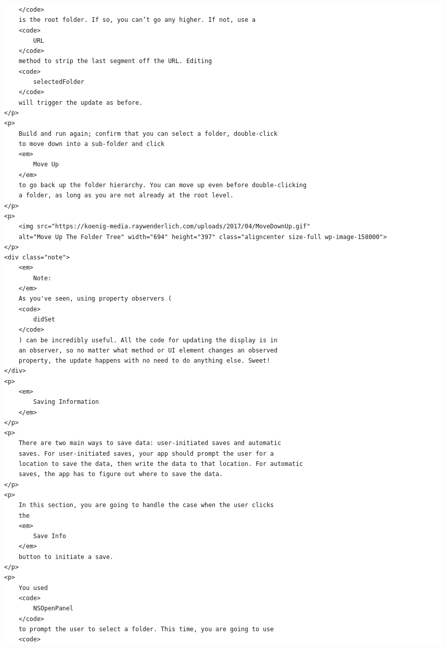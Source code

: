         </code>
        is the root folder. If so, you can’t go any higher. If not, use a
        <code>
            URL
        </code>
        method to strip the last segment off the URL. Editing
        <code>
            selectedFolder
        </code>
        will trigger the update as before.
    </p>
    <p>
        Build and run again; confirm that you can select a folder, double-click
        to move down into a sub-folder and click
        <em>
            Move Up
        </em>
        to go back up the folder hierarchy. You can move up even before double-clicking
        a folder, as long as you are not already at the root level.
    </p>
    <p>
        <img src="https://koenig-media.raywenderlich.com/uploads/2017/04/MoveDownUp.gif"
        alt="Move Up The Folder Tree" width="694" height="397" class="aligncenter size-full wp-image-158000">
    </p>
    <div class="note">
        <em>
            Note:
        </em>
        As you've seen, using property observers (
        <code>
            didSet
        </code>
        ) can be incredibly useful. All the code for updating the display is in
        an observer, so no matter what method or UI element changes an observed
        property, the update happens with no need to do anything else. Sweet!
    </div>
    <p>
        <em>
            Saving Information
        </em>
    </p>
    <p>
        There are two main ways to save data: user-initiated saves and automatic
        saves. For user-initiated saves, your app should prompt the user for a
        location to save the data, then write the data to that location. For automatic
        saves, the app has to figure out where to save the data.
    </p>
    <p>
        In this section, you are going to handle the case when the user clicks
        the
        <em>
            Save Info
        </em>
        button to initiate a save.
    </p>
    <p>
        You used
        <code>
            NSOpenPanel
        </code>
        to prompt the user to select a folder. This time, you are going to use
        <code>